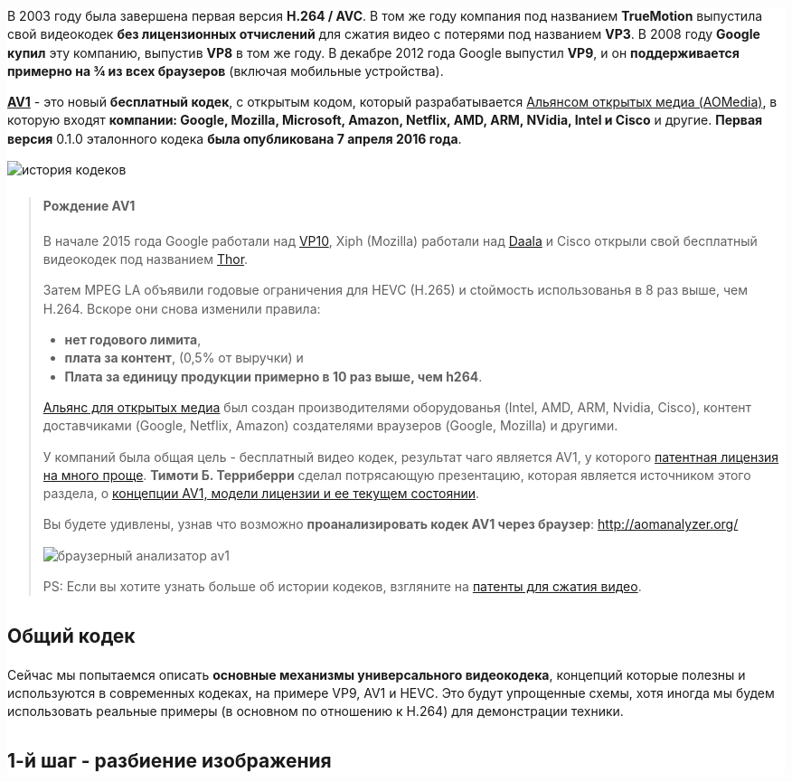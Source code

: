 В 2003 году была завершена первая версия **H.264 / AVC**. В том же году компания под названием **TrueMotion** выпустила свой видеокодек **без лицензионных отчислений** для сжатия видео с потерями под названием **VP3**. В 2008 году **Google купил** эту компанию, выпустив **VP8** в том же году. В декабре 2012 года Google выпустил **VP9**, и он **поддерживается примерно на ¾ из всех браузеров** (включая мобильные устройства).


**[AV1](https://en.wikipedia.org/wiki/AOMedia_Video_1)** - это новый **бесплатный кодек**, с открытым кодом, который разрабатывается [Альянсом открытых медиа (AOMedia)](http://aomedia.org/), в которую входят **компании: Google, Mozilla, Microsoft, Amazon, Netflix, AMD, ARM, NVidia, Intel и Cisco** и другие. **Первая версия** 0.1.0 эталонного кодека **была опубликована 7 апреля 2016 года**.

![история кодеков](/i/codec_history_timeline.png "история кодеков")
> #### Рождение AV1
>
> В начале 2015 года Google работали над [VP10](https://en.wikipedia.org/wiki/VP9#Successor:_from_VP10_to_AV1), Xiph (Mozilla) работали над [Daala](https://xiph.org/daala/) и Cisco открыли свой бесплатный видеокодек под названием [Thor](https://tools.ietf.org/html/draft-fuldseth-netvc-thor-03).
>
> Затем MPEG LA объявили годовые ограничения для HEVC (H.265) и сtoймость использованья в 8 раз выше, чем H.264. Вскоре они снова изменили правила:
> * **нет годового лимита**,
> * **плата за контент**, (0,5% от выручки) и
> * **Плата за единицу продукции примерно в 10 раз выше, чем h264**.
>
> [Альянс для открытых медиа](http://aomedia.org/about-us/) был создан производителями оборудованья (Intel, AMD, ARM, Nvidia, Cisco), контент доставчиками (Google, Netflix, Amazon) создателями враузеров (Google, Mozilla) и другими.
>
> У компаний была общая цель - бесплатный видео кодек, результат чаго является AV1, у которого [патентная лицензия на много проще](http://aomedia.org/license/patent/). **Тимоти Б. Терриберри** сделал потрясающую презентацию, которая является источником этого раздела, о [концепции AV1, модели лицензии и ее текущем состоянии](https://www.youtube.com/watch?v=lzPaldsmJbk ).
>
> Вы будете удивлены, узнав что возможно **проанализировать кодек AV1 через браузер**: http://aomanalyzer.org/
>
>![браузерный анализатор av1](/i/av1_browser_analyzer.png "браузерный анализатор av1")
>
> PS: Если вы хотите узнать больше об истории кодеков, взгляните на [патенты для сжатия видео](https://www.vcodex.com/video-compression-patents/).

## Общий кодек

Сейчас мы попытаемся описать **основные механизмы универсального видеокодека**, концепций которые полезны и используются в современных кодеках, на примере VP9, ​​AV1 и HEVC. Это будут упрощенные схемы, хотя иногда мы будем использовать реальные примеры (в основном по отношению к H.264) для демонстрации техники.

## 1-й шаг - разбиение изображения
